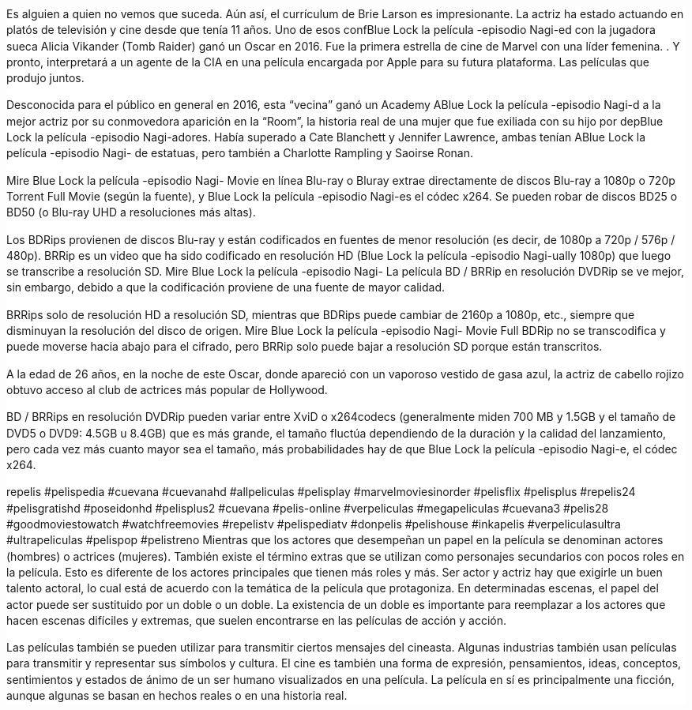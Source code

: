Es alguien a quien no vemos que suceda. Aún así, el currículum de Brie Larson es impresionante. La actriz ha estado actuando en platós de televisión y cine desde que tenía 11 años. Uno de esos confBlue Lock la película -episodio Nagi-ed con la jugadora sueca Alicia Vikander (Tomb Raider) ganó un Oscar en 2016. Fue la primera estrella de cine de Marvel con una líder femenina. . Y pronto, interpretará a un agente de la CIA en una película encargada por Apple para su futura plataforma. Las películas que produjo juntos.

Desconocida para el público en general en 2016, esta “vecina” ganó un Academy ABlue Lock la película -episodio Nagi-d a la mejor actriz por su conmovedora aparición en la “Room”, la historia real de una mujer que fue exiliada con su hijo por depBlue Lock la película -episodio Nagi-adores. Había superado a Cate Blanchett y Jennifer Lawrence, ambas tenían ABlue Lock la película -episodio Nagi- de estatuas, pero también a Charlotte Rampling y Saoirse Ronan.

Mire Blue Lock la película -episodio Nagi- Movie en línea Blu-ray o Bluray extrae directamente de discos Blu-ray a 1080p o 720p Torrent Full Movie (según la fuente), y Blue Lock la película -episodio Nagi-es el códec x264. Se pueden robar de discos BD25 o BD50 (o Blu-ray UHD a resoluciones más altas).

Los BDRips provienen de discos Blu-ray y están codificados en fuentes de menor resolución (es decir, de 1080p a 720p / 576p / 480p). BRRip es un video que ha sido codificado en resolución HD (Blue Lock la película -episodio Nagi-ually 1080p) que luego se transcribe a resolución SD. Mire Blue Lock la película -episodio Nagi- La película BD / BRRip en resolución DVDRip se ve mejor, sin embargo, debido a que la codificación proviene de una fuente de mayor calidad.

BRRips solo de resolución HD a resolución SD, mientras que BDRips puede cambiar de 2160p a 1080p, etc., siempre que disminuyan la resolución del disco de origen. Mire Blue Lock la película -episodio Nagi- Movie Full BDRip no se transcodifica y puede moverse hacia abajo para el cifrado, pero BRRip solo puede bajar a resolución SD porque están transcritos.

A la edad de 26 años, en la noche de este Oscar, donde apareció con un vaporoso vestido de gasa azul, la actriz de cabello rojizo obtuvo acceso al club de actrices más popular de Hollywood.

BD / BRRips en resolución DVDRip pueden variar entre XviD o x264codecs (generalmente miden 700 MB y 1.5GB y el tamaño de DVD5 o DVD9: 4.5GB u 8.4GB) que es más grande, el tamaño fluctúa dependiendo de la duración y la calidad del lanzamiento, pero cada vez más cuanto mayor sea el tamaño, más probabilidades hay de que Blue Lock la película -episodio Nagi-e, el códec x264.

repelis #pelispedia #cuevana #cuevanahd #allpeliculas #pelisplay #marvelmoviesinorder #pelisflix #pelisplus #repelis24 #pelisgratishd #poseidonhd #pelisplus2 #cuevana #pelis-online #verpeliculas #megapeliculas #cuevana3 #pelis28 #goodmoviestowatch #watchfreemovies #repelistv #pelispediatv #donpelis #pelishouse #inkapelis #verpeliculasultra #ultrapeliculas #pelispop #pelistreno Mientras que los actores que desempeñan un papel en la película se denominan actores (hombres) o actrices (mujeres). También existe el término extras que se utilizan como personajes secundarios con pocos roles en la película. Esto es diferente de los actores principales que tienen más roles y más. Ser actor y actriz hay que exigirle un buen talento actoral, lo cual está de acuerdo con la temática de la película que protagoniza. En determinadas escenas, el papel del actor puede ser sustituido por un doble o un doble. La existencia de un doble es importante para reemplazar a los actores que hacen escenas difíciles y extremas, que suelen encontrarse en las películas de acción y acción.

Las películas también se pueden utilizar para transmitir ciertos mensajes del cineasta. Algunas industrias también usan películas para transmitir y representar sus símbolos y cultura. El cine es también una forma de expresión, pensamientos, ideas, conceptos, sentimientos y estados de ánimo de un ser humano visualizados en una película. La película en sí es principalmente una ficción, aunque algunas se basan en hechos reales o en una historia real.
